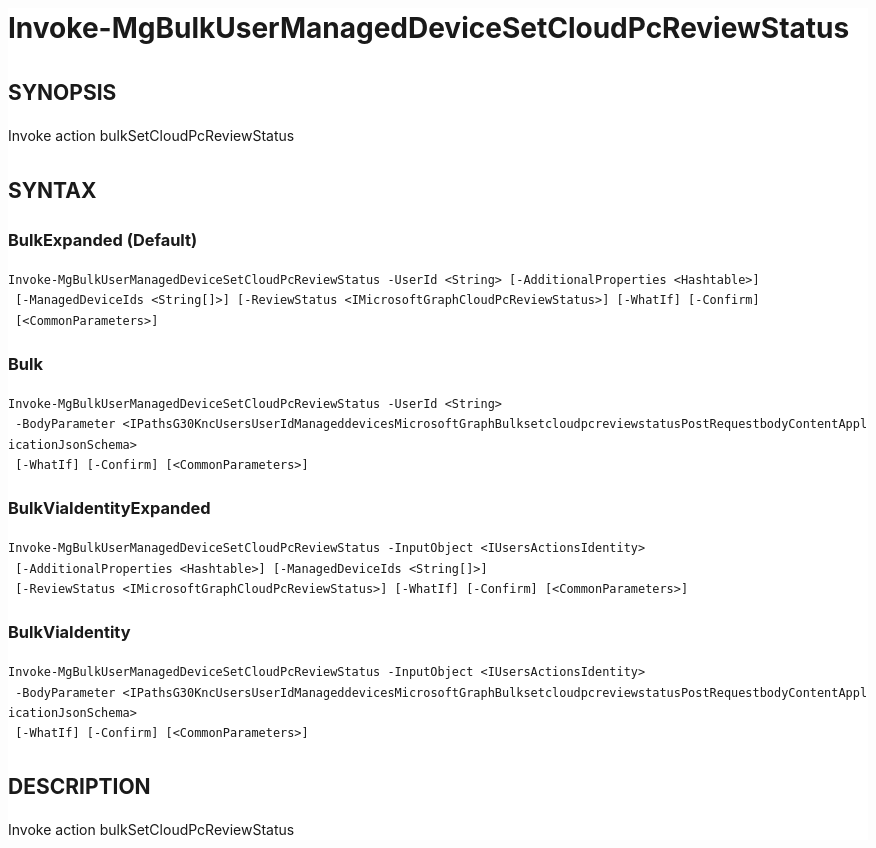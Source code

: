 ﻿---
external help file: Microsoft.Graph.Users.Actions-help.xml
Module Name: Microsoft.Graph.Users.Actions
online version: https://docs.microsoft.com/en-us/powershell/module/microsoft.graph.users.actions/invoke-mgbulkusermanageddevicesetcloudpcreviewstatus
schema: 2.0.0
---

# Invoke-MgBulkUserManagedDeviceSetCloudPcReviewStatus

## SYNOPSIS
Invoke action bulkSetCloudPcReviewStatus

## SYNTAX

### BulkExpanded (Default)
```
Invoke-MgBulkUserManagedDeviceSetCloudPcReviewStatus -UserId <String> [-AdditionalProperties <Hashtable>]
 [-ManagedDeviceIds <String[]>] [-ReviewStatus <IMicrosoftGraphCloudPcReviewStatus>] [-WhatIf] [-Confirm]
 [<CommonParameters>]
```

### Bulk
```
Invoke-MgBulkUserManagedDeviceSetCloudPcReviewStatus -UserId <String>
 -BodyParameter <IPathsG30KncUsersUserIdManageddevicesMicrosoftGraphBulksetcloudpcreviewstatusPostRequestbodyContentApplicationJsonSchema>
 [-WhatIf] [-Confirm] [<CommonParameters>]
```

### BulkViaIdentityExpanded
```
Invoke-MgBulkUserManagedDeviceSetCloudPcReviewStatus -InputObject <IUsersActionsIdentity>
 [-AdditionalProperties <Hashtable>] [-ManagedDeviceIds <String[]>]
 [-ReviewStatus <IMicrosoftGraphCloudPcReviewStatus>] [-WhatIf] [-Confirm] [<CommonParameters>]
```

### BulkViaIdentity
```
Invoke-MgBulkUserManagedDeviceSetCloudPcReviewStatus -InputObject <IUsersActionsIdentity>
 -BodyParameter <IPathsG30KncUsersUserIdManageddevicesMicrosoftGraphBulksetcloudpcreviewstatusPostRequestbodyContentApplicationJsonSchema>
 [-WhatIf] [-Confirm] [<CommonParameters>]
```

## DESCRIPTION
Invoke action bulkSetCloudPcReviewStatus

